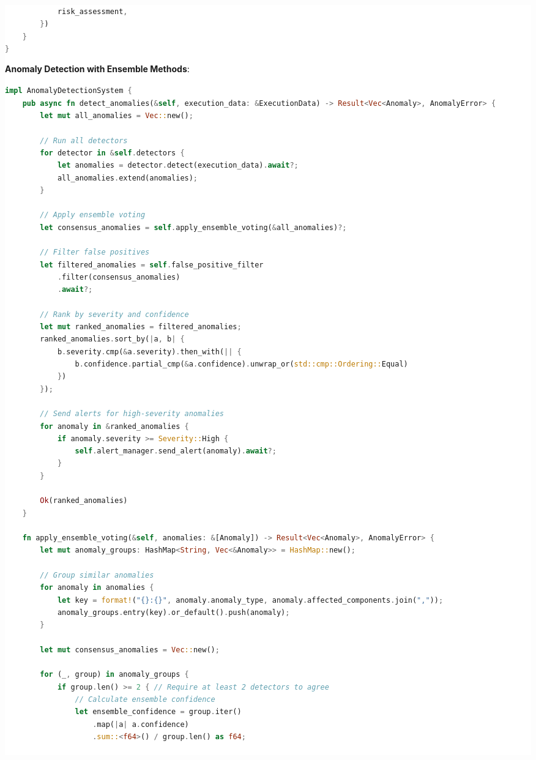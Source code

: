 ```rust
            risk_assessment,
        })
    }
}
```

**Anomaly Detection with Ensemble Methods**:
```rust
impl AnomalyDetectionSystem {
    pub async fn detect_anomalies(&self, execution_data: &ExecutionData) -> Result<Vec<Anomaly>, AnomalyError> {
        let mut all_anomalies = Vec::new();
        
        // Run all detectors
        for detector in &self.detectors {
            let anomalies = detector.detect(execution_data).await?;
            all_anomalies.extend(anomalies);
        }
        
        // Apply ensemble voting
        let consensus_anomalies = self.apply_ensemble_voting(&all_anomalies)?;
        
        // Filter false positives
        let filtered_anomalies = self.false_positive_filter
            .filter(consensus_anomalies)
            .await?;
        
        // Rank by severity and confidence
        let mut ranked_anomalies = filtered_anomalies;
        ranked_anomalies.sort_by(|a, b| {
            b.severity.cmp(&a.severity).then_with(|| {
                b.confidence.partial_cmp(&a.confidence).unwrap_or(std::cmp::Ordering::Equal)
            })
        });
        
        // Send alerts for high-severity anomalies
        for anomaly in &ranked_anomalies {
            if anomaly.severity >= Severity::High {
                self.alert_manager.send_alert(anomaly).await?;
            }
        }
        
        Ok(ranked_anomalies)
    }
    
    fn apply_ensemble_voting(&self, anomalies: &[Anomaly]) -> Result<Vec<Anomaly>, AnomalyError> {
        let mut anomaly_groups: HashMap<String, Vec<&Anomaly>> = HashMap::new();
        
        // Group similar anomalies
        for anomaly in anomalies {
            let key = format!("{}:{}", anomaly.anomaly_type, anomaly.affected_components.join(","));
            anomaly_groups.entry(key).or_default().push(anomaly);
        }
        
        let mut consensus_anomalies = Vec::new();
        
        for (_, group) in anomaly_groups {
            if group.len() >= 2 { // Require at least 2 detectors to agree
                // Calculate ensemble confidence
                let ensemble_confidence = group.iter()
                    .map(|a| a.confidence)
                    .sum::<f64>() / group.len() as f64;
                
```